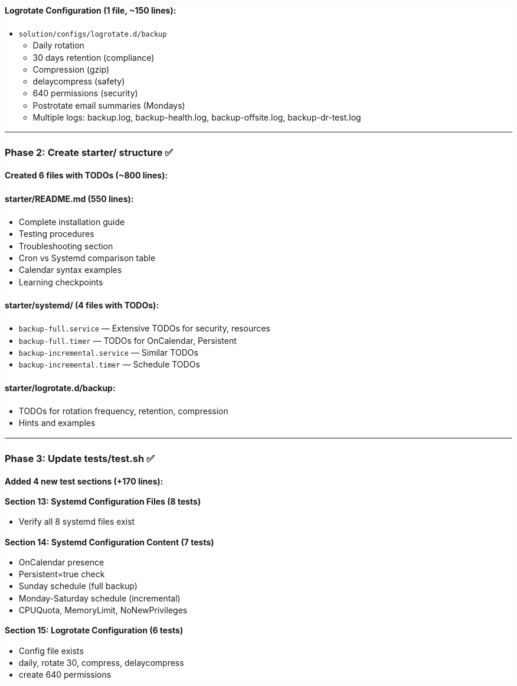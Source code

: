 #### Logrotate Configuration (1 file, ~150 lines):
- `solution/configs/logrotate.d/backup`
  - Daily rotation
  - 30 days retention (compliance)
  - Compression (gzip)
  - delaycompress (safety)
  - 640 permissions (security)
  - Postrotate email summaries (Mondays)
  - Multiple logs: backup.log, backup-health.log, backup-offsite.log, backup-dr-test.log

---

### Phase 2: Create starter/ structure ✅

**Created 6 files with TODOs (~800 lines):**

#### starter/README.md (550 lines):
- Complete installation guide
- Testing procedures
- Troubleshooting section
- Cron vs Systemd comparison table
- Calendar syntax examples
- Learning checkpoints

#### starter/systemd/ (4 files with TODOs):
- `backup-full.service` — Extensive TODOs for security, resources
- `backup-full.timer` — TODOs for OnCalendar, Persistent
- `backup-incremental.service` — Similar TODOs
- `backup-incremental.timer` — Schedule TODOs

#### starter/logrotate.d/backup:
- TODOs for rotation frequency, retention, compression
- Hints and examples

---

### Phase 3: Update tests/test.sh ✅

**Added 4 new test sections (+170 lines):**

**Section 13: Systemd Configuration Files (8 tests)**
- Verify all 8 systemd files exist

**Section 14: Systemd Configuration Content (7 tests)**
- OnCalendar presence
- Persistent=true check
- Sunday schedule (full backup)
- Monday-Saturday schedule (incremental)
- CPUQuota, MemoryLimit, NoNewPrivileges

**Section 15: Logrotate Configuration (6 tests)**
- Config file exists
- daily, rotate 30, compress, delaycompress
- create 640 permissions
